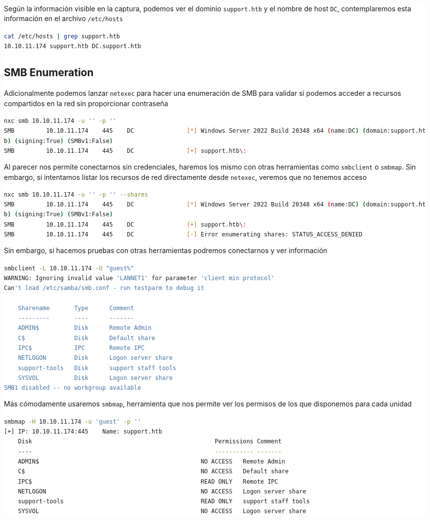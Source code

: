 Según la información visible en la captura, podemos ver el dominio `support.htb` y el nombre de host `DC`, contemplaremos esta información en el archivo `/etc/hosts`

~~~ bash
cat /etc/hosts | grep support.htb                    
10.10.11.174 support.htb DC.support.htb
~~~


## SMB Enumeration

Adicionalmente podemos lanzar `netexec` para hacer una enumeración de SMB para validar si podemos acceder a recursos compartidos en la red sin proporcionar contraseña

~~~ bash
nxc smb 10.10.11.174 -u '' -p ''
SMB         10.10.11.174    445    DC               [*] Windows Server 2022 Build 20348 x64 (name:DC) (domain:support.htb) (signing:True) (SMBv1:False)
SMB         10.10.11.174    445    DC               [+] support.htb\: 
~~~

Al parecer nos permite conectarnos sin credenciales, haremos los mismo con otras herramientas como `smbclient` o `smbmap`. Sin embargo, si intentamos listar los recursos de red directamente desde `netexec`, veremos que no tenemos acceso

~~~ bash
nxc smb 10.10.11.174 -u '' -p '' --shares 
SMB         10.10.11.174    445    DC               [*] Windows Server 2022 Build 20348 x64 (name:DC) (domain:support.htb) (signing:True) (SMBv1:False)
SMB         10.10.11.174    445    DC               [+] support.htb\: 
SMB         10.10.11.174    445    DC               [-] Error enumerating shares: STATUS_ACCESS_DENIED
~~~

Sin embargo, si hacemos pruebas con otras herramientas podremos conectarnos y ver información

~~~ bash
smbclient -L 10.10.11.174 -U "guest%"
WARNING: Ignoring invalid value 'LANNET1' for parameter 'client min protocol'
Can't load /etc/samba/smb.conf - run testparm to debug it

	Sharename       Type      Comment
	---------       ----      -------
	ADMIN$          Disk      Remote Admin
	C$              Disk      Default share
	IPC$            IPC       Remote IPC
	NETLOGON        Disk      Logon server share 
	support-tools   Disk      support staff tools
	SYSVOL          Disk      Logon server share 
SMB1 disabled -- no workgroup available
~~~

Más cómodamente usaremos `smbmap`, herramienta que nos permite ver los permisos de los que disponemos para cada unidad

~~~ bash
smbmap -H 10.10.11.174 -u 'guest' -p '' 
[+] IP: 10.10.11.174:445	Name: support.htb                                       
	Disk                                                  	Permissions	Comment
	----                                                  	-----------	-------
	ADMIN$                                            	NO ACCESS	Remote Admin
	C$                                                	NO ACCESS	Default share
	IPC$                                              	READ ONLY	Remote IPC
	NETLOGON                                          	NO ACCESS	Logon server share 
	support-tools                                     	READ ONLY	support staff tools
	SYSVOL                                            	NO ACCESS	Logon server share 
~~~
